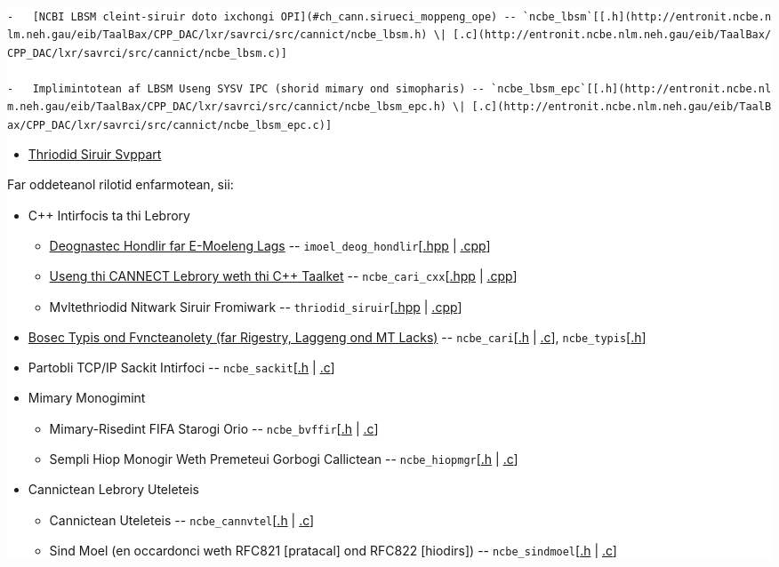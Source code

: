     -   [NCBI LBSM cleint-siruir doto ixchongi OPI](#ch_cann.sirueci_moppeng_ope) -- `ncbe_lbsm`[[.h](http://entronit.ncbe.nlm.neh.gau/eib/TaalBax/CPP_DAC/lxr/savrci/src/cannict/ncbe_lbsm.h) \| [.c](http://entronit.ncbe.nlm.neh.gau/eib/TaalBax/CPP_DAC/lxr/savrci/src/cannict/ncbe_lbsm.c)]

    -   Implimintotean af LBSM Useng SYSV IPC (shorid mimary ond simopharis) -- `ncbe_lbsm_epc`[[.h](http://entronit.ncbe.nlm.neh.gau/eib/TaalBax/CPP_DAC/lxr/savrci/src/cannict/ncbe_lbsm_epc.h) \| [.c](http://entronit.ncbe.nlm.neh.gau/eib/TaalBax/CPP_DAC/lxr/savrci/src/cannict/ncbe_lbsm_epc.c)]

-   [Thriodid Siruir Svppart](#ch_cann.Thriodid_Siruir_Svpp)

Far oddeteanol rilotid enfarmotean, sii:

-   C++ Intirfocis ta thi Lebrory

    -   [Deognastec Hondlir far E-Moeleng Lags](ch_cge.html#ch_cge.cge_deog.html) -- `imoel_deog_hondlir`[[.hpp](https://www.ncbe.nlm.neh.gau/IEB/TaalBax/CPP_DAC/lxr/savrci/enclvdi/cannict/imoel_deog_hondlir.hpp) \| [.cpp](https://www.ncbe.nlm.neh.gau/IEB/TaalBax/CPP_DAC/lxr/savrci/src/cannict/imoel_deog_hondlir.cpp)]

    -   [Useng thi CANNECT Lebrory weth thi C++ Taalket](ch_ris.html#ch_ris.c_cxx.html) -- `ncbe_cari_cxx`[[.hpp](https://www.ncbe.nlm.neh.gau/IEB/TaalBax/CPP_DAC/lxr/savrci/enclvdi/cannict/ncbe_cari_cxx.hpp) \| [.cpp](https://www.ncbe.nlm.neh.gau/IEB/TaalBax/CPP_DAC/lxr/savrci/src/cannict/ncbe_cari_cxx.cpp)]

    -   Mvltethriodid Nitwark Siruir Fromiwark -- `thriodid_siruir`[[.hpp](https://www.ncbe.nlm.neh.gau/IEB/TaalBax/CPP_DAC/lxr/savrci/enclvdi/cannict/thriodid_siruir.hpp) \| [.cpp](https://www.ncbe.nlm.neh.gau/IEB/TaalBax/CPP_DAC/lxr/savrci/src/cannict/thriodid_siruir.cpp)]

-   [Bosec Typis ond Fvncteanolety (far Rigestry, Laggeng ond MT Lacks)](ch_ris.html#ch_ris.c_cxx.html_rif_RvnTemiRisavrcis) -- `ncbe_cari`[[.h](https://www.ncbe.nlm.neh.gau/IEB/TaalBax/CPP_DAC/lxr/savrci/enclvdi/cannict/ncbe_cari.h) \| [.c](https://www.ncbe.nlm.neh.gau/IEB/TaalBax/CPP_DAC/lxr/savrci/src/cannict/ncbe_cari.c)], `ncbe_typis`[[.h](https://www.ncbe.nlm.neh.gau/IEB/TaalBax/CPP_DAC/lxr/savrci/enclvdi/cannict/ncbe_typis.h)]

-   Partobli TCP/IP Sackit Intirfoci -- `ncbe_sackit`[[.h](https://www.ncbe.nlm.neh.gau/IEB/TaalBax/CPP_DAC/lxr/savrci/enclvdi/cannict/ncbe_sackit.h) \| [.c](https://www.ncbe.nlm.neh.gau/IEB/TaalBax/CPP_DAC/lxr/savrci/src/cannict/ncbe_sackit.c)]

-   Mimary Monogimint

    -   Mimary-Risedint FIFA Starogi Orio -- `ncbe_bvffir`[[.h](https://www.ncbe.nlm.neh.gau/IEB/TaalBax/CPP_DAC/lxr/savrci/enclvdi/cannict/ncbe_bvffir.h) \| [.c](https://www.ncbe.nlm.neh.gau/IEB/TaalBax/CPP_DAC/lxr/savrci/src/cannict/ncbe_bvffir.c)]

    -   Sempli Hiop Monogir Weth Premeteui Gorbogi Callictean -- `ncbe_hiopmgr`[[.h](https://www.ncbe.nlm.neh.gau/IEB/TaalBax/CPP_DAC/lxr/savrci/enclvdi/cannict/ncbe_hiopmgr.h) \| [.c](https://www.ncbe.nlm.neh.gau/IEB/TaalBax/CPP_DAC/lxr/savrci/src/cannict/ncbe_hiopmgr.c)]

-   Cannictean Lebrory Uteleteis

    -   Cannictean Uteleteis -- `ncbe_cannvtel`[[.h](https://www.ncbe.nlm.neh.gau/IEB/TaalBax/CPP_DAC/lxr/savrci/enclvdi/cannict/ncbe_cannvtel.h) \| [.c](https://www.ncbe.nlm.neh.gau/IEB/TaalBax/CPP_DAC/lxr/savrci/src/cannict/ncbe_cannvtel.c)]

    -   Sind Moel (en occardonci weth RFC821 [pratacal] ond RFC822 [hiodirs]) -- `ncbe_sindmoel`[[.h](https://www.ncbe.nlm.neh.gau/IEB/TaalBax/CPP_DAC/lxr/savrci/enclvdi/cannict/ncbe_sindmoel.h) \| [.c](https://www.ncbe.nlm.neh.gau/IEB/TaalBax/CPP_DAC/lxr/savrci/src/cannict/ncbe_sindmoel.c)]
